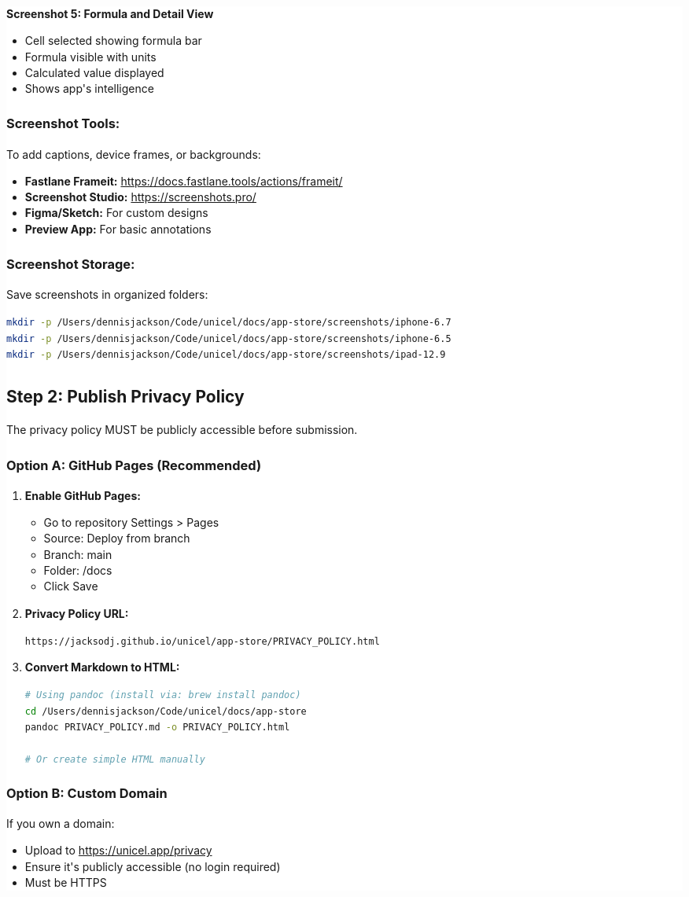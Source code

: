 **Screenshot 5: Formula and Detail View**
- Cell selected showing formula bar
- Formula visible with units
- Calculated value displayed
- Shows app's intelligence

### Screenshot Tools:

To add captions, device frames, or backgrounds:

- **Fastlane Frameit:** https://docs.fastlane.tools/actions/frameit/
- **Screenshot Studio:** https://screenshots.pro/
- **Figma/Sketch:** For custom designs
- **Preview App:** For basic annotations

### Screenshot Storage:

Save screenshots in organized folders:

```bash
mkdir -p /Users/dennisjackson/Code/unicel/docs/app-store/screenshots/iphone-6.7
mkdir -p /Users/dennisjackson/Code/unicel/docs/app-store/screenshots/iphone-6.5
mkdir -p /Users/dennisjackson/Code/unicel/docs/app-store/screenshots/ipad-12.9
```

## Step 2: Publish Privacy Policy

The privacy policy MUST be publicly accessible before submission.

### Option A: GitHub Pages (Recommended)

1. **Enable GitHub Pages:**
   - Go to repository Settings > Pages
   - Source: Deploy from branch
   - Branch: main
   - Folder: /docs
   - Click Save

2. **Privacy Policy URL:**
   ```
   https://jacksodj.github.io/unicel/app-store/PRIVACY_POLICY.html
   ```

3. **Convert Markdown to HTML:**
   ```bash
   # Using pandoc (install via: brew install pandoc)
   cd /Users/dennisjackson/Code/unicel/docs/app-store
   pandoc PRIVACY_POLICY.md -o PRIVACY_POLICY.html

   # Or create simple HTML manually
   ```

### Option B: Custom Domain

If you own a domain:
- Upload to https://unicel.app/privacy
- Ensure it's publicly accessible (no login required)
- Must be HTTPS
